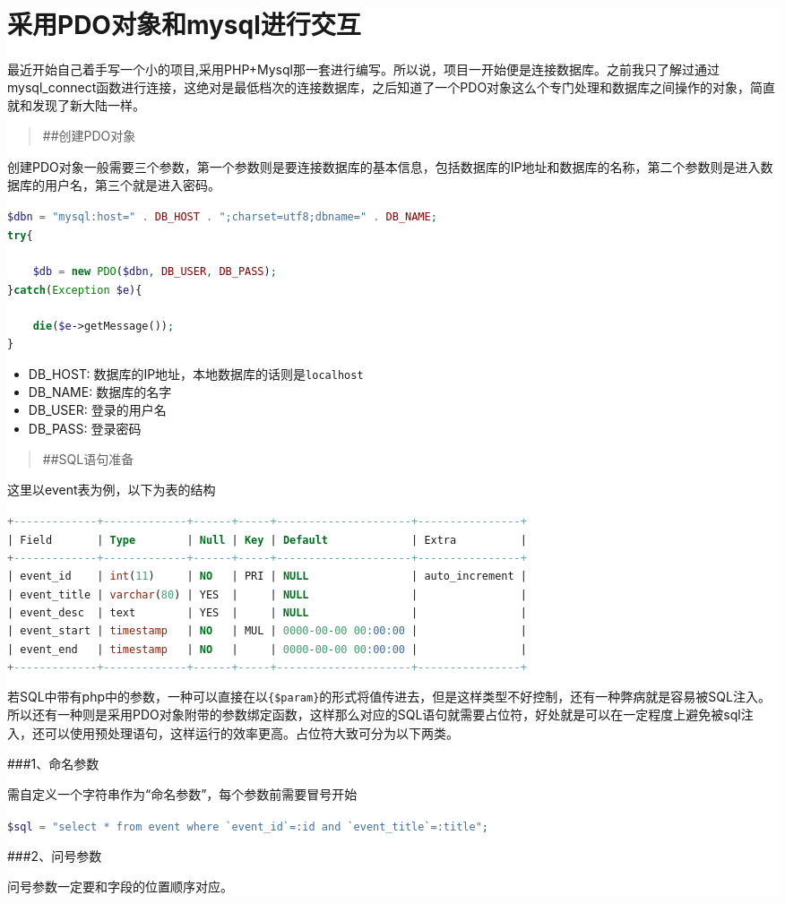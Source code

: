 # 采用PDO对象和mysql进行交互

最近开始自己着手写一个小的项目,采用PHP+Mysql那一套进行编写。所以说，项目一开始便是连接数据库。之前我只了解过通过mysql_connect函数进行连接，这绝对是最低档次的连接数据库，之后知道了一个PDO对象这么个专门处理和数据库之间操作的对象，简直就和发现了新大陆一样。

> ##创建PDO对象

创建PDO对象一般需要三个参数，第一个参数则是要连接数据库的基本信息，包括数据库的IP地址和数据库的名称，第二个参数则是进入数据库的用户名，第三个就是进入密码。

``` php
$dbn = "mysql:host=" . DB_HOST . ";charset=utf8;dbname=" . DB_NAME;
try{

	$db = new PDO($dbn, DB_USER, DB_PASS);
}catch(Exception $e){

	die($e->getMessage());
}
```

- DB_HOST: 数据库的IP地址，本地数据库的话则是`localhost`
- DB_NAME: 数据库的名字
- DB_USER: 登录的用户名
- DB_PASS: 登录密码

> ##SQL语句准备

这里以event表为例，以下为表的结构

``` sql
+-------------+-------------+------+-----+---------------------+----------------+
| Field       | Type        | Null | Key | Default             | Extra          |
+-------------+-------------+------+-----+---------------------+----------------+
| event_id    | int(11)     | NO   | PRI | NULL                | auto_increment |
| event_title | varchar(80) | YES  |     | NULL                |                |
| event_desc  | text        | YES  |     | NULL                |                |
| event_start | timestamp   | NO   | MUL | 0000-00-00 00:00:00 |                |
| event_end   | timestamp   | NO   |     | 0000-00-00 00:00:00 |                |
+-------------+-------------+------+-----+---------------------+----------------+

```

若SQL中带有php中的参数，一种可以直接在以`{$param}`的形式将值传进去，但是这样类型不好控制，还有一种弊病就是容易被SQL注入。所以还有一种则是采用PDO对象附带的参数绑定函数，这样那么对应的SQL语句就需要占位符，好处就是可以在一定程度上避免被sql注入，还可以使用预处理语句，这样运行的效率更高。占位符大致可分为以下两类。

###1、命名参数

需自定义一个字符串作为“命名参数”，每个参数前需要冒号开始

``` php
$sql = "select * from event where `event_id`=:id and `event_title`=:title";

```

###2、问号参数

问号参数一定要和字段的位置顺序对应。
